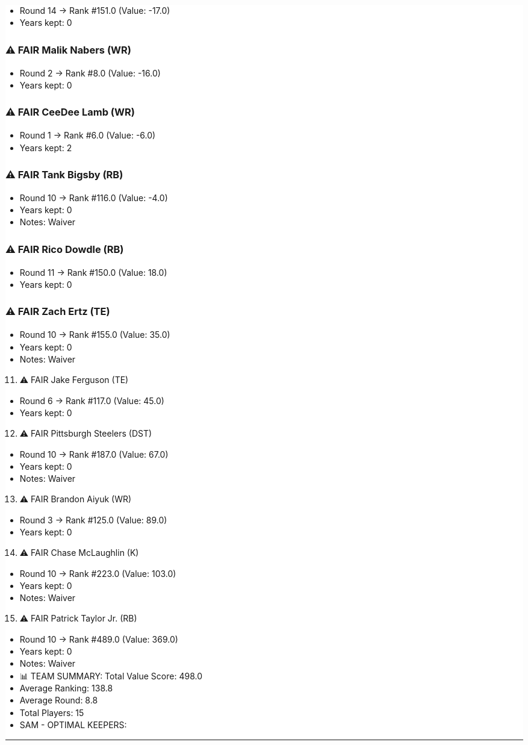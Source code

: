 - Round 14 → Rank #151.0 (Value: -17.0)
- Years kept: 0

### ⚠️ FAIR Malik Nabers (WR)

- Round 2 → Rank #8.0 (Value: -16.0)
- Years kept: 0

### ⚠️ FAIR CeeDee Lamb (WR)

- Round 1 → Rank #6.0 (Value: -6.0)
- Years kept: 2

### ⚠️ FAIR Tank Bigsby (RB)

- Round 10 → Rank #116.0 (Value: -4.0)
- Years kept: 0
- Notes: Waiver

### ⚠️ FAIR Rico Dowdle (RB)

- Round 11 → Rank #150.0 (Value: 18.0)
- Years kept: 0

### ⚠️ FAIR Zach Ertz (TE)

- Round 10 → Rank #155.0 (Value: 35.0)
- Years kept: 0
- Notes: Waiver

11. ⚠️ FAIR Jake Ferguson (TE)

- Round 6 → Rank #117.0 (Value: 45.0)
- Years kept: 0

12. ⚠️ FAIR Pittsburgh Steelers (DST)

- Round 10 → Rank #187.0 (Value: 67.0)
- Years kept: 0
- Notes: Waiver

13. ⚠️ FAIR Brandon Aiyuk (WR)

- Round 3 → Rank #125.0 (Value: 89.0)
- Years kept: 0

14. ⚠️ FAIR Chase McLaughlin (K)

- Round 10 → Rank #223.0 (Value: 103.0)
- Years kept: 0
- Notes: Waiver

15. ⚠️ FAIR Patrick Taylor Jr. (RB)

- Round 10 → Rank #489.0 (Value: 369.0)
- Years kept: 0
- Notes: Waiver
- 📊 TEAM SUMMARY: Total Value Score: 498.0
- Average Ranking: 138.8
- Average Round: 8.8
- Total Players: 15
- SAM - OPTIMAL KEEPERS:
- --------------------------------------------------
